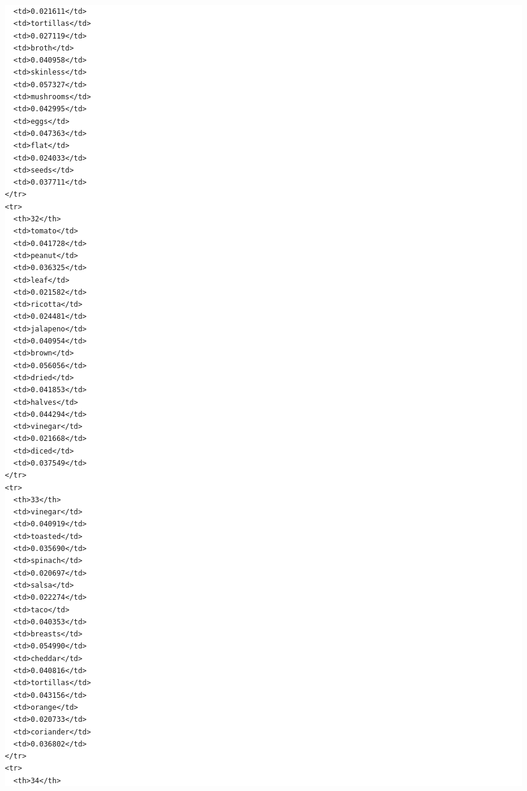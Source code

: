       <td>0.021611</td>
      <td>tortillas</td>
      <td>0.027119</td>
      <td>broth</td>
      <td>0.040958</td>
      <td>skinless</td>
      <td>0.057327</td>
      <td>mushrooms</td>
      <td>0.042995</td>
      <td>eggs</td>
      <td>0.047363</td>
      <td>flat</td>
      <td>0.024033</td>
      <td>seeds</td>
      <td>0.037711</td>
    </tr>
    <tr>
      <th>32</th>
      <td>tomato</td>
      <td>0.041728</td>
      <td>peanut</td>
      <td>0.036325</td>
      <td>leaf</td>
      <td>0.021582</td>
      <td>ricotta</td>
      <td>0.024481</td>
      <td>jalapeno</td>
      <td>0.040954</td>
      <td>brown</td>
      <td>0.056056</td>
      <td>dried</td>
      <td>0.041853</td>
      <td>halves</td>
      <td>0.044294</td>
      <td>vinegar</td>
      <td>0.021668</td>
      <td>diced</td>
      <td>0.037549</td>
    </tr>
    <tr>
      <th>33</th>
      <td>vinegar</td>
      <td>0.040919</td>
      <td>toasted</td>
      <td>0.035690</td>
      <td>spinach</td>
      <td>0.020697</td>
      <td>salsa</td>
      <td>0.022274</td>
      <td>taco</td>
      <td>0.040353</td>
      <td>breasts</td>
      <td>0.054990</td>
      <td>cheddar</td>
      <td>0.040816</td>
      <td>tortillas</td>
      <td>0.043156</td>
      <td>orange</td>
      <td>0.020733</td>
      <td>coriander</td>
      <td>0.036802</td>
    </tr>
    <tr>
      <th>34</th>
